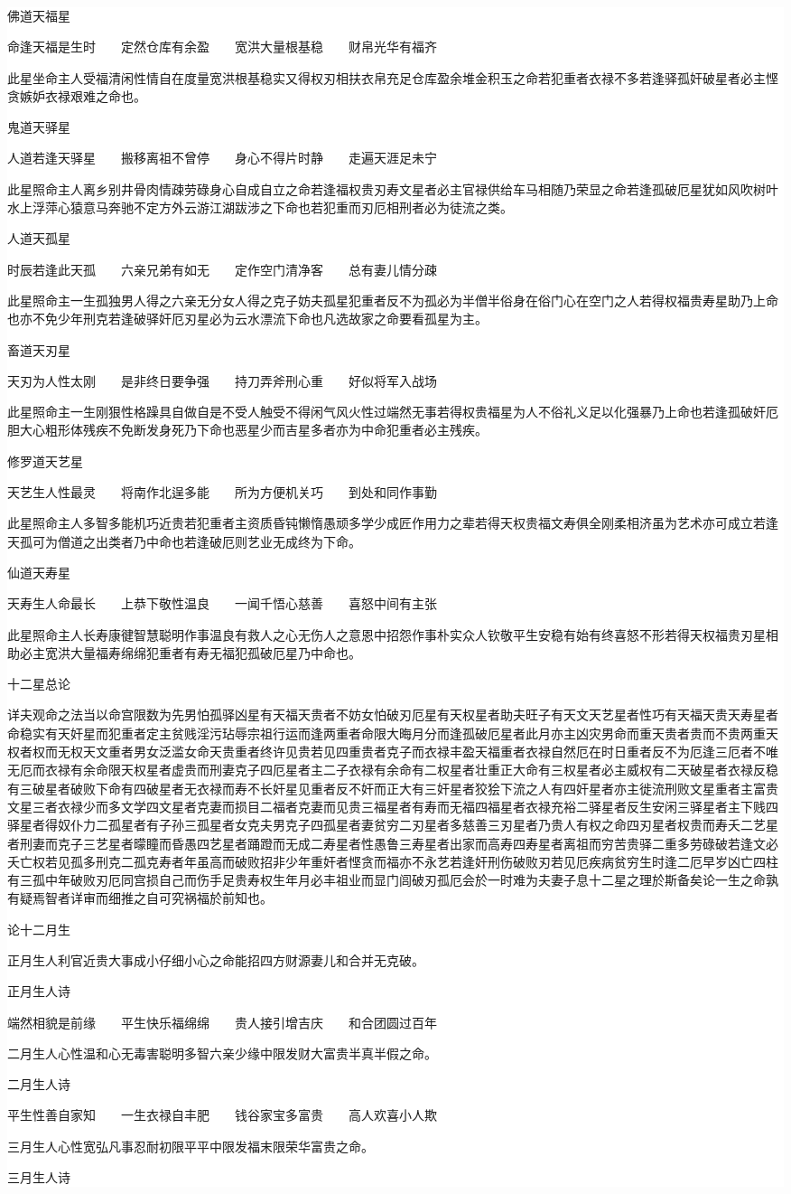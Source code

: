 佛道天福星  

命逢天福是生时　　定然仓库有余盈　　宽洪大量根基稳　　财帛光华有福齐  

此星坐命主人受福清闲性情自在度量宽洪根基稳实又得权刃相扶衣帛充足仓库盈余堆金积玉之命若犯重者衣禄不多若逢驿孤奸破星者必主悭贪嫉妒衣禄艰难之命也。  

鬼道天驿星  

人道若逢天驿星　　搬移离祖不曾停　　身心不得片时静　　走遍天涯足未宁  

此星照命主人离乡别井骨肉情疎劳碌身心自成自立之命若逢福权贵刃寿文星者必主官禄供给车马相随乃荣显之命若逢孤破厄星犹如风吹树叶水上浮萍心猿意马奔驰不定方外云游江湖跋涉之下命也若犯重而刃厄相刑者必为徒流之类。  

人道天孤星  

时辰若逢此天孤　　六亲兄弟有如无　　定作空门清净客　　总有妻儿情分疎  

此星照命主一生孤独男人得之六亲无分女人得之克子妨夫孤星犯重者反不为孤必为半僧半俗身在俗门心在空门之人若得权福贵寿星助乃上命也亦不免少年刑克若逢破驿奸厄刃星必为云水漂流下命也凡选故家之命要看孤星为主。  

畜道天刃星  

天刃为人性太刚　　是非终日要争强　　持刀弄斧刑心重　　好似将军入战场  

此星照命主一生刚狠性格躁具自做自是不受人触受不得闲气风火性过端然无事若得权贵福星为人不俗礼义足以化强暴乃上命也若逢孤破奸厄胆大心粗形体残疾不免断发身死乃下命也恶星少而吉星多者亦为中命犯重者必主残疾。  

修罗道天艺星  

天艺生人性最灵　　将南作北逞多能　　所为方便机关巧　　到处和同作事勤  

此星照命主人多智多能机巧近贵若犯重者主资质昏钝懒惰愚顽多学少成匠作用力之辈若得天权贵福文寿俱全刚柔相济虽为艺术亦可成立若逢天孤可为僧道之出类者乃中命也若逢破厄则艺业无成终为下命。  

仙道天寿星  

天寿生人命最长　　上恭下敬性温良　　一闻千悟心慈善　　喜怒中间有主张  

此星照命主人长寿康徤智慧聪明作事温良有救人之心无伤人之意恩中招怨作事朴实众人钦敬平生安稳有始有终喜怒不形若得天权福贵刃星相助必主宽洪大量福寿绵绵犯重者有寿无福犯孤破厄星乃中命也。  

十二星总论  

详夫观命之法当以命宫限数为先男怕孤驿凶星有天福天贵者不妨女怕破刃厄星有天权星者助夫旺子有天文天艺星者性巧有天福天贵天寿星者命稳实有天奸星而犯重者定主贫贱淫污玷辱宗祖行运而逢两重者命限大晦月分而逢孤破厄星者此月亦主凶灾男命而重天贵者贵而不贵两重天权者权而无权天文重者男女泛滥女命天贵重者终许见贵若见四重贵者克子而衣禄丰盈天福重者衣禄自然厄在时日重者反不为厄逢三厄者不唯无厄而衣禄有余命限天权星者虚贵而刑妻克子四厄星者主二子衣禄有余命有二权星者壮重正大命有三权星者必主威权有二天破星者衣禄反稳有三破星者破败下命有四破星者无衣禄而寿不长奸星见重者反不奸而正大有三奸星者狡狯下流之人有四奸星者亦主徙流刑败文星重者主富贵文星三者衣禄少而多文学四文星者克妻而损目二福者克妻而见贵三福星者有寿而无福四福星者衣禄充裕二驿星者反生安闲三驿星者主下贱四驿星者得奴仆力二孤星者有子孙三孤星者女克夫男克子四孤星者妻贫穷二刃星者多慈善三刃星者乃贵人有权之命四刃星者权贵而寿夭二艺星者刑妻而克子三艺星者曚瞳而昏愚四艺星者踊蹬而无成二寿星者性愚鲁三寿星者出家而高寿四寿星者离祖而穷苦贵驿二重多劳碌破若逢文必夭亡权若见孤多刑克二孤克寿者年虽高而破败招非少年重奸者悭贪而福亦不永艺若逢奸刑伤破败刃若见厄疾病贫穷生时逢二厄早岁凶亡四柱有三孤中年破败刃厄同宫损自己而伤手足贵寿权生年月必丰祖业而显门闾破刃孤厄会於一时难为夫妻子息十二星之理於斯备矣论一生之命孰有疑焉智者详审而细推之自可究祸福於前知也。  

论十二月生  

正月生人利官近贵大事成小仔细小心之命能招四方财源妻儿和合并无克破。  

正月生人诗  

端然相貌是前缘　　平生快乐福绵绵　　贵人接引增吉庆　　和合团圆过百年  

二月生人心性温和心无毒害聪明多智六亲少缘中限发财大富贵半真半假之命。  

二月生人诗  

平生性善自家知　　一生衣禄自丰肥　　钱谷家宝多富贵　　高人欢喜小人欺  

三月生人心性宽弘凡事忍耐初限平平中限发福末限荣华富贵之命。  

三月生人诗  
